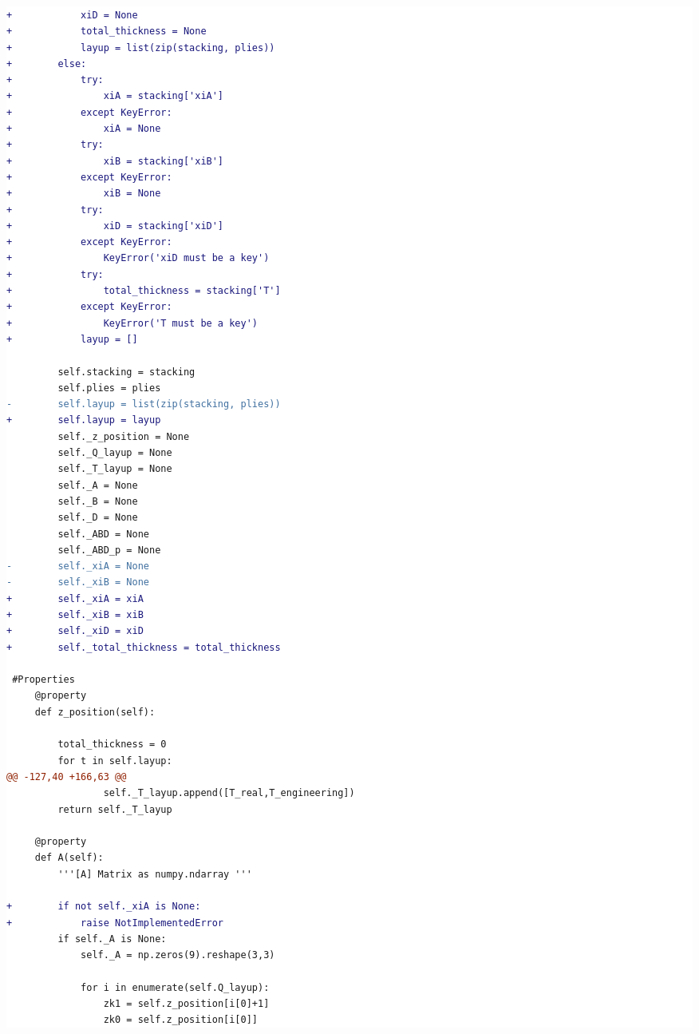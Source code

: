 ```diff
+            xiD = None
+            total_thickness = None
+            layup = list(zip(stacking, plies))
+        else:
+            try:
+                xiA = stacking['xiA']
+            except KeyError:
+                xiA = None
+            try:             
+                xiB = stacking['xiB']
+            except KeyError:
+                xiB = None
+            try: 
+                xiD = stacking['xiD']
+            except KeyError:
+                KeyError('xiD must be a key')
+            try:
+                total_thickness = stacking['T']
+            except KeyError:
+                KeyError('T must be a key')
+            layup = []
 
         self.stacking = stacking
         self.plies = plies
-        self.layup = list(zip(stacking, plies))
+        self.layup = layup
         self._z_position = None
         self._Q_layup = None
         self._T_layup = None
         self._A = None
         self._B = None
         self._D = None
         self._ABD = None
         self._ABD_p = None
-        self._xiA = None
-        self._xiB = None
+        self._xiA = xiA
+        self._xiB = xiB
+        self._xiD = xiD
+        self._total_thickness = total_thickness
 
 #Properties
     @property
     def z_position(self):
     
         total_thickness = 0
         for t in self.layup:
@@ -127,40 +166,63 @@
                 self._T_layup.append([T_real,T_engineering])
         return self._T_layup
 
     @property
     def A(self):
         '''[A] Matrix as numpy.ndarray '''
 
+        if not self._xiA is None:
+            raise NotImplementedError
         if self._A is None:
             self._A = np.zeros(9).reshape(3,3)
 
             for i in enumerate(self.Q_layup):
                 zk1 = self.z_position[i[0]+1]
                 zk0 = self.z_position[i[0]]
```